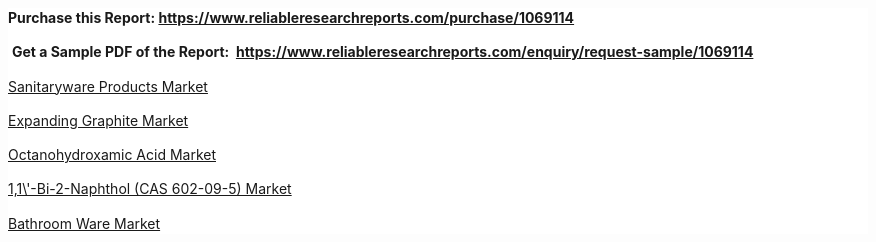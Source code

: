 <p><strong>Purchase this Report: <a href="https://www.reliableresearchreports.com/purchase/1069114">https://www.reliableresearchreports.com/purchase/1069114</a></strong></p>
<p>&nbsp;<strong>Get a Sample PDF of the Report:&nbsp;&nbsp;<a href="https://www.reliableresearchreports.com/enquiry/request-sample/1069114">https://www.reliableresearchreports.com/enquiry/request-sample/1069114</a></strong></p>
<p><strong></strong></p>
<p><p><a href="https://www.linkedin.com/pulse/sanitaryware-products-market-size-share-global-analysis-8lxee/">Sanitaryware Products Market</a></p><p><a href="https://medium.com/@nicosmitham/expanding-graphite-market-size-growth-forecast-2023-2030-7ba2d4f697a9">Expanding Graphite Market</a></p><p><a href="https://medium.com/@jasperkuhic2023/octanohydroxamic-acid-market-size-growth-forecast-2023-2030-f1be875a7eea">Octanohydroxamic Acid Market</a></p><p><a href="https://www.reportprime.com/11-bi-2-naphthol-cas-602-09-5-r833">1,1\'-Bi-2-Naphthol (CAS 602-09-5) Market</a></p><p><a href="https://www.linkedin.com/pulse/decoding-bathroom-ware-market-deep-dive-latest-trends-kdn2e/">Bathroom Ware Market</a></p></p>